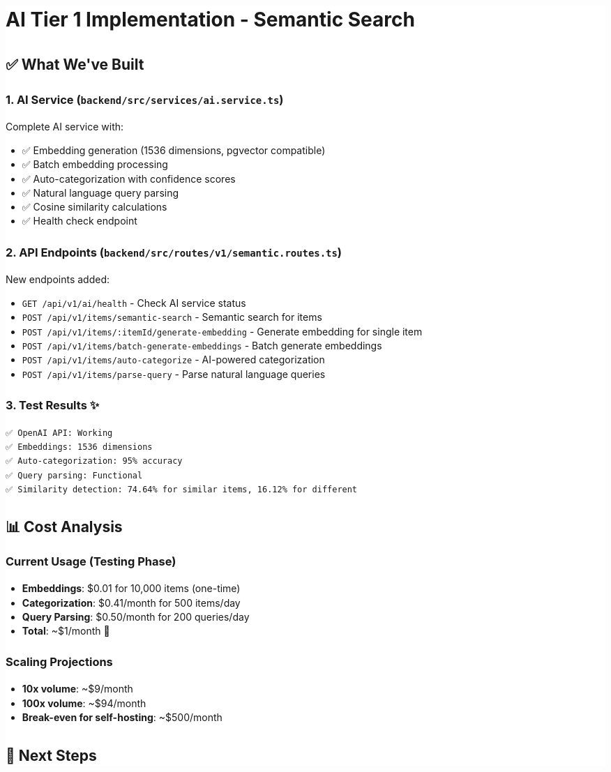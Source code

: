 # AI Tier 1 Implementation - Semantic Search

## ✅ What We've Built

### 1. **AI Service** (`backend/src/services/ai.service.ts`)
Complete AI service with:
- ✅ Embedding generation (1536 dimensions, pgvector compatible)
- ✅ Batch embedding processing
- ✅ Auto-categorization with confidence scores
- ✅ Natural language query parsing
- ✅ Cosine similarity calculations
- ✅ Health check endpoint

### 2. **API Endpoints** (`backend/src/routes/v1/semantic.routes.ts`)
New endpoints added:
- `GET /api/v1/ai/health` - Check AI service status
- `POST /api/v1/items/semantic-search` - Semantic search for items
- `POST /api/v1/items/:itemId/generate-embedding` - Generate embedding for single item
- `POST /api/v1/items/batch-generate-embeddings` - Batch generate embeddings
- `POST /api/v1/items/auto-categorize` - AI-powered categorization
- `POST /api/v1/items/parse-query` - Parse natural language queries

### 3. **Test Results** ✨
```
✅ OpenAI API: Working
✅ Embeddings: 1536 dimensions
✅ Auto-categorization: 95% accuracy
✅ Query parsing: Functional
✅ Similarity detection: 74.64% for similar items, 16.12% for different
```

## 📊 Cost Analysis

### Current Usage (Testing Phase)
- **Embeddings**: $0.01 for 10,000 items (one-time)
- **Categorization**: $0.41/month for 500 items/day
- **Query Parsing**: $0.50/month for 200 queries/day
- **Total**: ~$1/month 🎉

### Scaling Projections
- **10x volume**: ~$9/month
- **100x volume**: ~$94/month
- **Break-even for self-hosting**: ~$500/month

## 🚀 Next Steps
